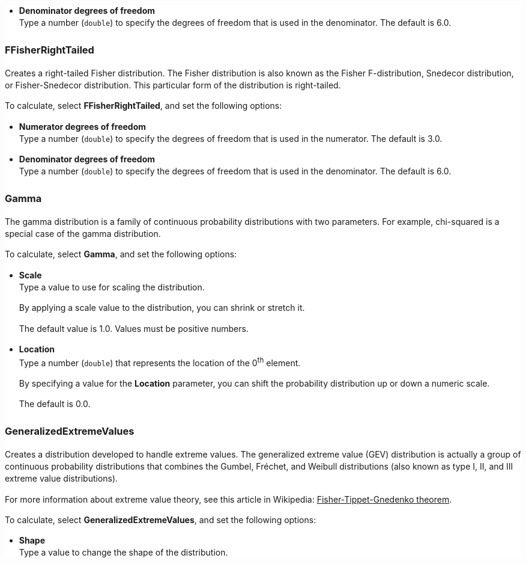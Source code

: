 - **Denominator degrees of freedom**  
 Type a number (`double`) to specify the degrees of freedom that is used in the denominator. The default is 6.0.  
  
###  <a name="bkmk_FFisherRightTailed"></a> FFisherRightTailed  
 
Creates a right-tailed Fisher distribution. The Fisher distribution is also known as the Fisher F-distribution, Snedecor distribution, or Fisher-Snedecor distribution. This particular form of the distribution is right-tailed.  
  
To calculate, select **FFisherRightTailed**, and set the following options:  
  
- **Numerator degrees of freedom**  
     Type a number (`double`) to specify the degrees of freedom that is used in the numerator. The default is 3.0.  
  
- **Denominator degrees of freedom**  
     Type a number (`double`) to specify the degrees of freedom that is used in the denominator. The default is 6.0.  
  
###  <a name="bkmk_Gamma"></a> Gamma  

The gamma distribution is a family of continuous probability distributions with two parameters. For example, chi-squared is a special case of the gamma distribution.  
  
To calculate, select **Gamma**, and set the following options:  
  
- **Scale**  
     Type a value to use for scaling the distribution.  
  
     By applying a scale value to the distribution, you can shrink or stretch it.  
  
     The default value is 1.0. Values must be positive numbers.  
  
- **Location**  
     Type a number (`double`) that represents the location of the  0<sup>th</sup> element.  
  
     By specifying a value for the **Location** parameter, you can shift the probability distribution up or down a numeric scale.  
  
     The default is 0.0.  
  
###  <a name="bkmk_GeneralizedExtremeValues"></a> GeneralizedExtremeValues  

Creates a distribution developed to handle extreme values. The generalized extreme value (GEV) distribution is actually a group of continuous probability distributions that combines the Gumbel, Fréchet, and Weibull distributions (also known as type I, II, and III extreme value distributions).  
  
For more information about extreme value theory, see this article in Wikipedia: [Fisher-Tippet-Gnedenko theorem](http://en.wikipedia.org/wiki/Fisher%E2%80%93Tippett%E2%80%93Gnedenko_theorem).  
  
To calculate, select **GeneralizedExtremeValues**, and set the following options:  
  
- **Shape**  
    Type a value to change the shape of the distribution.  
  